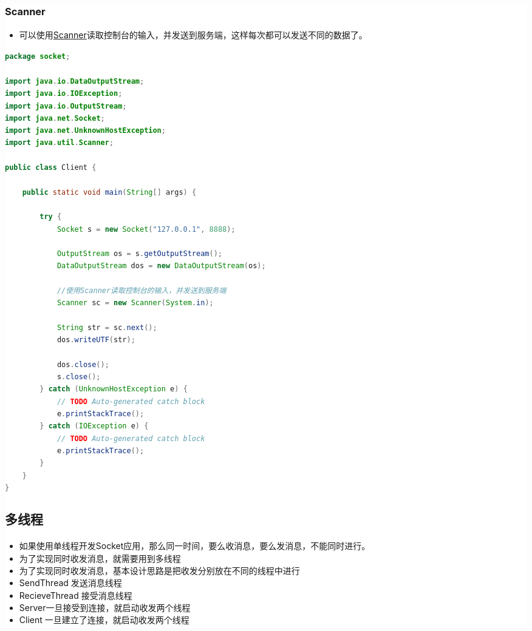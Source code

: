 

### Scanner

- 可以使用[Scanner](http://how2j.cn/k/io/io-system-in/352.html#step774)读取控制台的输入，并发送到服务端，这样每次都可以发送不同的数据了。

```java
package socket;

import java.io.DataOutputStream;
import java.io.IOException;
import java.io.OutputStream;
import java.net.Socket;
import java.net.UnknownHostException;
import java.util.Scanner;

public class Client {

	public static void main(String[] args) {

		try {
			Socket s = new Socket("127.0.0.1", 8888);

			OutputStream os = s.getOutputStream();
	        DataOutputStream dos = new DataOutputStream(os);
	        
	        //使用Scanner读取控制台的输入，并发送到服务端
	        Scanner sc = new Scanner(System.in);
	        
	        String str = sc.next();
	        dos.writeUTF(str);
	        
			dos.close();
			s.close();
		} catch (UnknownHostException e) {
			// TODO Auto-generated catch block
			e.printStackTrace();
		} catch (IOException e) {
			// TODO Auto-generated catch block
			e.printStackTrace();
		}
	}
}

```



## 多线程

- 如果使用单线程开发Socket应用，那么同一时间，要么收消息，要么发消息，不能同时进行。 
- 为了实现同时收发消息，就需要用到多线程
- 为了实现同时收发消息，基本设计思路是把收发分别放在不同的线程中进行
- SendThread 发送消息线程
- RecieveThread 接受消息线程
- Server一旦接受到连接，就启动收发两个线程
- Client 一旦建立了连接，就启动收发两个线程
